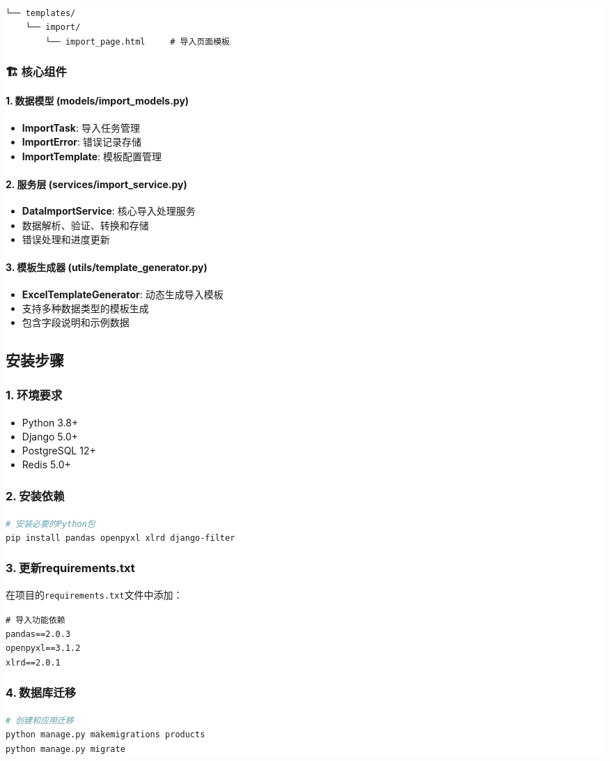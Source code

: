 ```
└── templates/
    └── import/
        └── import_page.html     # 导入页面模板
```

### 🏗️ 核心组件

#### 1. 数据模型 (models/import_models.py)
- **ImportTask**: 导入任务管理
- **ImportError**: 错误记录存储
- **ImportTemplate**: 模板配置管理

#### 2. 服务层 (services/import_service.py)
- **DataImportService**: 核心导入处理服务
- 数据解析、验证、转换和存储
- 错误处理和进度更新

#### 3. 模板生成器 (utils/template_generator.py)
- **ExcelTemplateGenerator**: 动态生成导入模板
- 支持多种数据类型的模板生成
- 包含字段说明和示例数据

## 安装步骤

### 1. 环境要求
- Python 3.8+
- Django 5.0+
- PostgreSQL 12+
- Redis 5.0+

### 2. 安装依赖
```bash
# 安装必要的Python包
pip install pandas openpyxl xlrd django-filter
```

### 3. 更新requirements.txt
在项目的`requirements.txt`文件中添加：
```
# 导入功能依赖
pandas==2.0.3
openpyxl==3.1.2
xlrd==2.0.1
```

### 4. 数据库迁移
```bash
# 创建和应用迁移
python manage.py makemigrations products
python manage.py migrate
```
